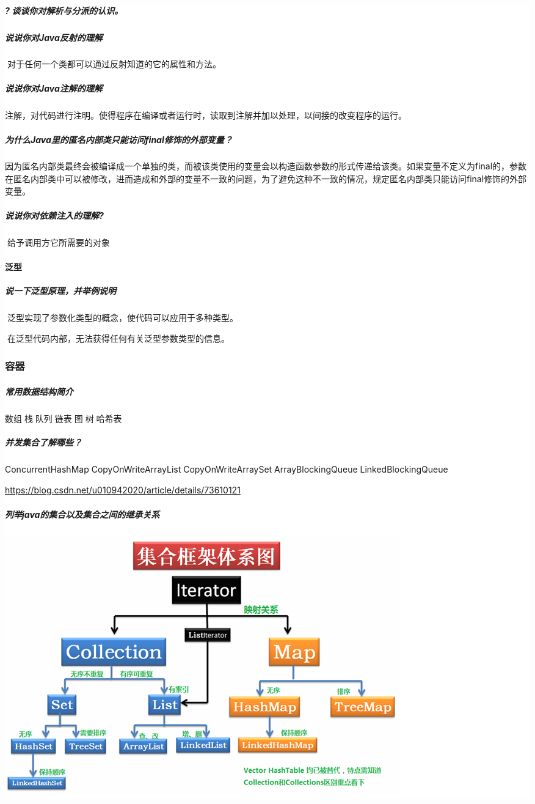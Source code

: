 ##### ? 谈谈你对解析与分派的认识。

##### 说说你对Java反射的理解

​    对于任何一个类都可以通过反射知道的它的属性和方法。

##### 说说你对Java注解的理解

​    注解，对代码进行注明。使得程序在编译或者运行时，读取到注解并加以处理，以间接的改变程序的运行。

##### 为什么Java里的匿名内部类只能访问final修饰的外部变量？

​    因为匿名内部类最终会被编译成一个单独的类，而被该类使用的变量会以构造函数参数的形式传递给该类。如果变量不定义为final的，参数在匿名内部类中可以被修改，进而造成和外部的变量不一致的问题，为了避免这种不一致的情况，规定匿名内部类只能访问final修饰的外部变量。

##### 说说你对依赖注入的理解?

​    给予调用方它所需要的对象

#### 泛型

##### 说一下泛型原理，并举例说明

​    泛型实现了参数化类型的概念，使代码可以应用于多种类型。

​    在泛型代码内部，无法获得任何有关泛型参数类型的信息。    

### 容器

##### 常用数据结构简介

数组 栈 队列  链表 图 树 哈希表

##### 并发集合了解哪些？

ConcurrentHashMap  CopyOnWriteArrayList  CopyOnWriteArraySet  ArrayBlockingQueue  LinkedBlockingQueue

https://blog.csdn.net/u010942020/article/details/73610121

##### 列举java的集合以及集合之间的继承关系

<img src="INTERVIEW-JAVA/colltetcion_map.png"  />
